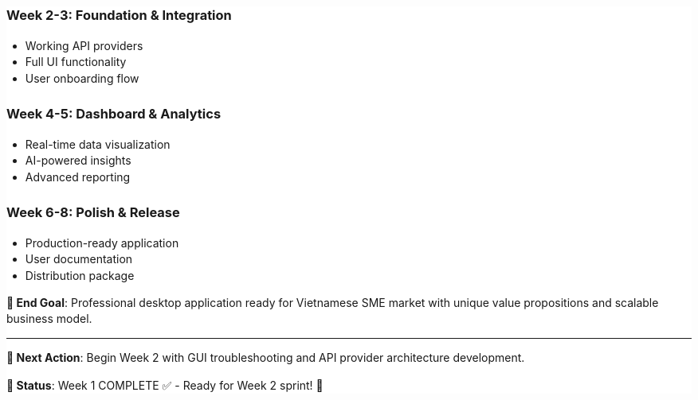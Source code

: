 ### Week 2-3: **Foundation & Integration**
- Working API providers
- Full UI functionality
- User onboarding flow

### Week 4-5: **Dashboard & Analytics**
- Real-time data visualization
- AI-powered insights
- Advanced reporting

### Week 6-8: **Polish & Release**
- Production-ready application
- User documentation
- Distribution package

**🎯 End Goal**: Professional desktop application ready for Vietnamese SME market with unique value propositions and scalable business model.

---

**📝 Next Action**: Begin Week 2 with GUI troubleshooting and API provider architecture development.

**🏁 Status**: Week 1 COMPLETE ✅ - Ready for Week 2 sprint! 🚀
